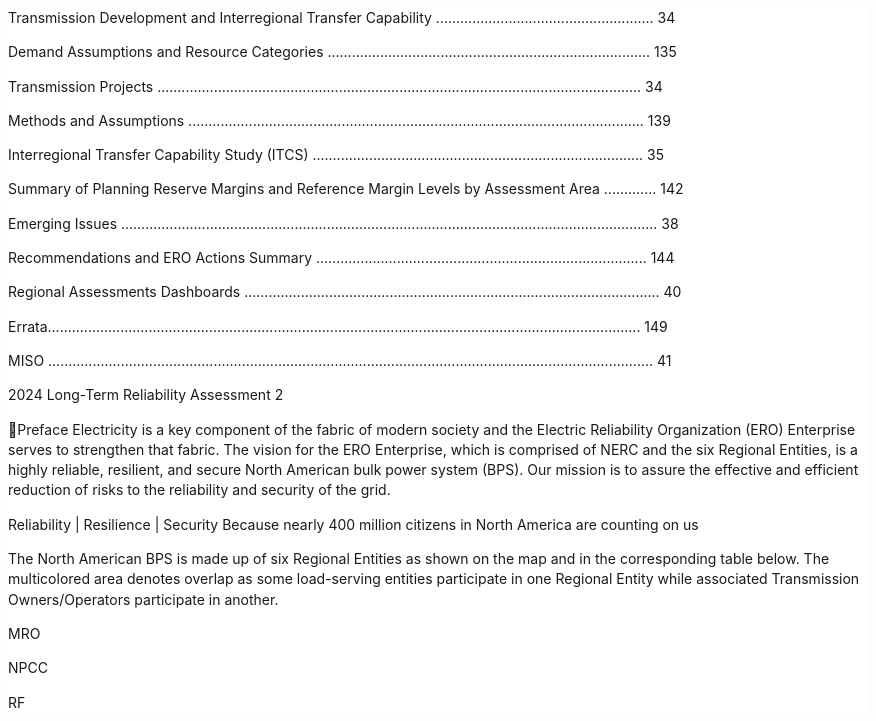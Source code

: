 Transmission Development and Interregional Transfer Capability ...................................................... 34

Demand Assumptions and Resource Categories ................................................................................ 135

Transmission Projects ........................................................................................................................ 34

Methods and Assumptions ................................................................................................................. 139

Interregional Transfer Capability Study (ITCS) .................................................................................. 35

Summary of Planning Reserve Margins and Reference Margin Levels by Assessment Area ............. 142

Emerging Issues ..................................................................................................................................... 38

Recommendations and ERO Actions Summary .................................................................................. 144

Regional Assessments Dashboards ....................................................................................................... 40

Errata................................................................................................................................................... 149

MISO ...................................................................................................................................................... 41

2024 Long-Term Reliability Assessment
2

Preface
Electricity is a key component of the fabric of modern society and the Electric Reliability Organization (ERO) Enterprise serves to strengthen that fabric. The vision for the ERO Enterprise, which is comprised of
NERC and the six Regional Entities, is a highly reliable, resilient, and secure North American bulk power system (BPS). Our mission is to assure the effective and efficient reduction of risks to the reliability and
security of the grid.

Reliability | Resilience | Security
Because nearly 400 million citizens in North America are counting on us

The North American BPS is made up of six Regional Entities as shown on the map and in the corresponding table below. The multicolored area denotes overlap as some load-serving entities participate in one
Regional Entity while associated Transmission Owners/Operators participate in another.

MRO

NPCC

RF
